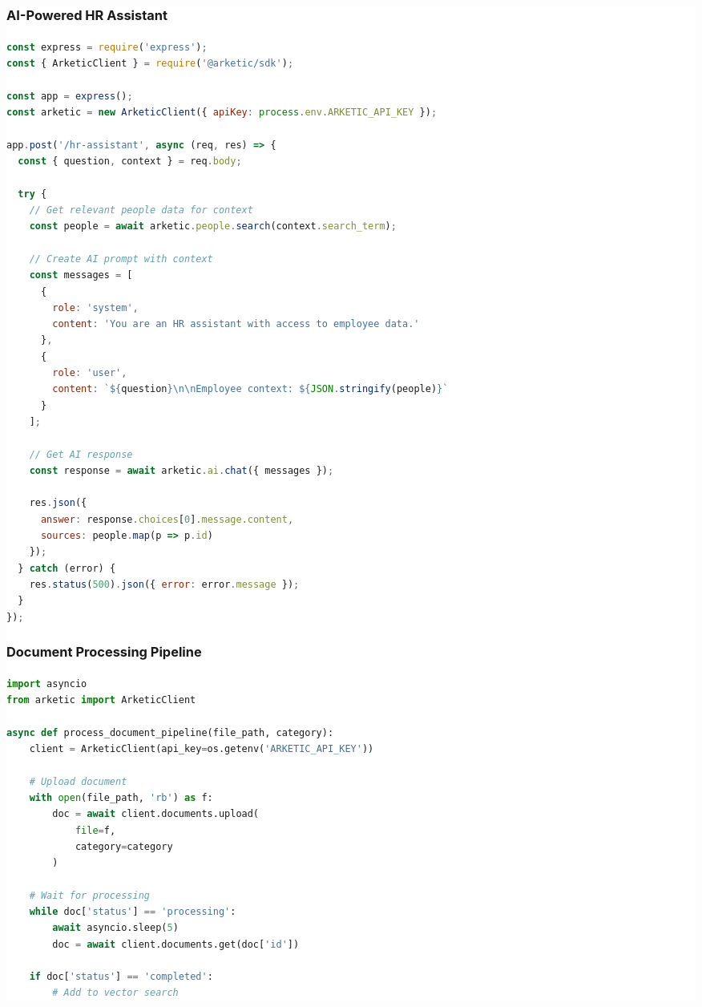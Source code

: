 ### AI-Powered HR Assistant

```javascript
const express = require('express');
const { ArketicClient } = require('@arketic/sdk');

const app = express();
const arketic = new ArketicClient({ apiKey: process.env.ARKETIC_API_KEY });

app.post('/hr-assistant', async (req, res) => {
  const { question, context } = req.body;
  
  try {
    // Get relevant people data for context
    const people = await arketic.people.search(context.search_term);
    
    // Create AI prompt with context
    const messages = [
      {
        role: 'system',
        content: 'You are an HR assistant with access to employee data.'
      },
      {
        role: 'user',
        content: `${question}\n\nEmployee context: ${JSON.stringify(people)}`
      }
    ];
    
    // Get AI response
    const response = await arketic.ai.chat({ messages });
    
    res.json({
      answer: response.choices[0].message.content,
      sources: people.map(p => p.id)
    });
  } catch (error) {
    res.status(500).json({ error: error.message });
  }
});
```

### Document Processing Pipeline

```python
import asyncio
from arketic import ArketicClient

async def process_document_pipeline(file_path, category):
    client = ArketicClient(api_key=os.getenv('ARKETIC_API_KEY'))
    
    # Upload document
    with open(file_path, 'rb') as f:
        doc = await client.documents.upload(
            file=f,
            category=category
        )
    
    # Wait for processing
    while doc['status'] == 'processing':
        await asyncio.sleep(5)
        doc = await client.documents.get(doc['id'])
    
    if doc['status'] == 'completed':
        # Add to vector search
```